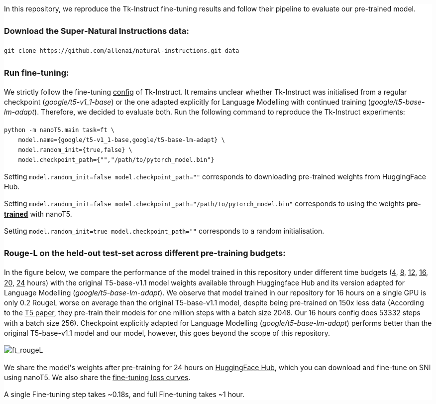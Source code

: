 In this repository, we reproduce the Tk-Instruct fine-tuning results and follow their pipeline to evaluate our pre-trained model.

### Download the Super-Natural Instructions data:

```
git clone https://github.com/allenai/natural-instructions.git data
```

### Run fine-tuning:

We strictly follow the fine-tuning [config](nanoT5/configs/task/ft.yaml) of Tk-Instruct. It remains unclear whether Tk-Instruct was initialised from a regular checkpoint (*google/t5-v1_1-base*) or the one adapted explicitly for Language Modelling with continued training (*google/t5-base-lm-adapt*). Therefore, we decided to evaluate both. Run the following command to reproduce the Tk-Instruct experiments:

```
python -m nanoT5.main task=ft \
    model.name={google/t5-v1_1-base,google/t5-base-lm-adapt} \
    model.random_init={true,false} \
    model.checkpoint_path={"","/path/to/pytorch_model.bin"}
```

Setting `model.random_init=false model.checkpoint_path=""` corresponds to downloading pre-trained weights from HuggingFace Hub.

Setting `model.random_init=false model.checkpoint_path="/path/to/pytorch_model.bin"` corresponds to using the weights [**pre-trained**](#pre-training) with nanoT5.

Setting `model.random_init=true model.checkpoint_path=""` corresponds to a random initialisation.

### Rouge-L on the held-out test-set across different pre-training budgets:

In the figure below, we compare the performance of the model trained in this repository under different time budgets ([4](nanoT5/configs/task/pt_4h.yaml), [8](nanoT5/configs/task/pt_8h.yaml), [12](nanoT5/configs/task/pt_12h.yaml), [16](nanoT5/configs/task/pt_16h.yaml), [20](nanoT5/configs/task/pt_20h.yaml), [24](nanoT5/configs/task/pt_24h.yaml) hours) with the original T5-base-v1.1 model weights available through Huggingface Hub and its version adapted for Language Modelling (*google/t5-base-lm-adapt*). We observe that model trained in our repository for 16 hours on a single GPU is only 0.2 RougeL worse on average than the original T5-base-v1.1 model, despite being pre-trained on 150x less data (According to the [T5 paper](https://arxiv.org/pdf/1910.10683.pdf), they pre-train their models for one million steps with a batch size 2048. Our 16 hours config does 53332 steps with a batch size 256). Checkpoint explicitly adapted for Language Modelling (*google/t5-base-lm-adapt*) performs better than the original T5-base-v1.1 model and our model, however, this goes beyond the scope of this repository. 

![ft_rougeL](assets/downstream.png)

We share the model's weights after pre-training for 24 hours on [HuggingFace Hub](https://huggingface.co/pnawrot/nanoT5-base), which you can download and fine-tune on SNI using nanoT5.
We also share the [fine-tuning loss curves](assets/ft_loss.png).

A single Fine-tuning step takes ~0.18s, and full Fine-tuning takes ~1 hour.

